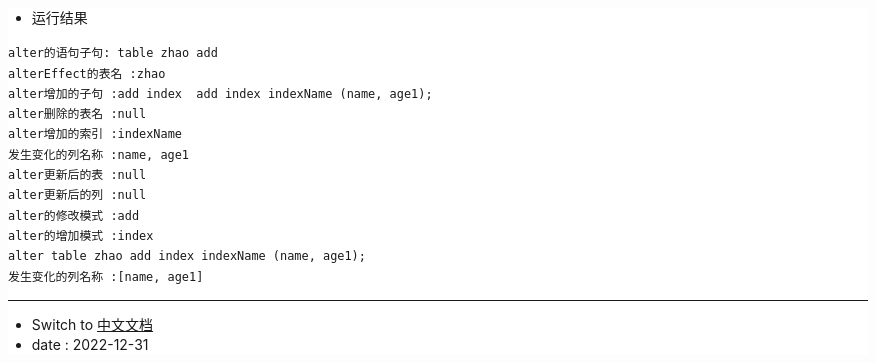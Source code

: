 - 运行结果

```
alter的语句子句: table zhao add
alterEffect的表名 :zhao
alter增加的子句 :add index  add index indexName (name, age1);
alter删除的表名 :null
alter增加的索引 :indexName
发生变化的列名称 :name, age1
alter更新后的表 :null
alter更新后的列 :null
alter的修改模式 :add
alter的增加模式 :index
alter table zhao add index indexName (name, age1);
发生变化的列名称 :[name, age1]
```

<hr>

- Switch to [中文文档](https://github.com/BeardedManZhao/SQLStringInFo/blob/core/README-Chinese.md)
- date : 2022-12-31
